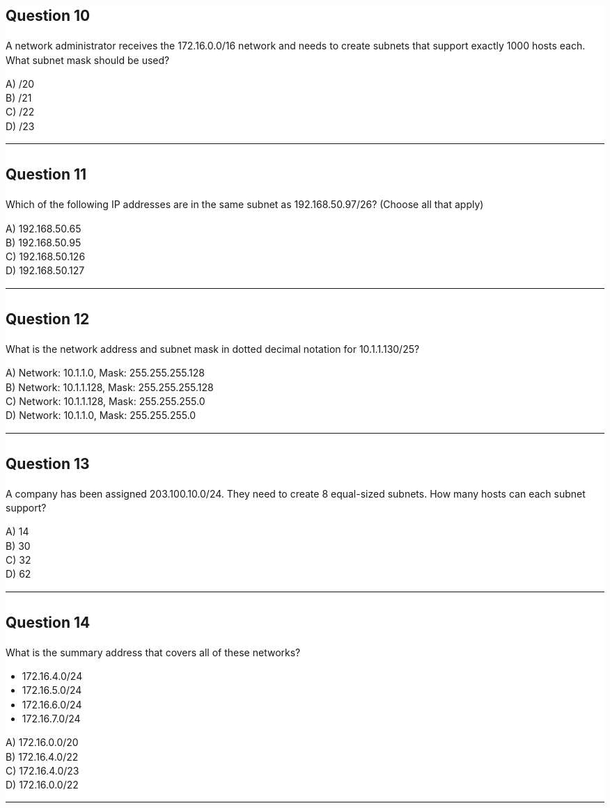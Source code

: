 ## Question 10
A network administrator receives the 172.16.0.0/16 network and needs to create subnets that support exactly 1000 hosts each. What subnet mask should be used?

A) /20  
B) /21  
C) /22  
D) /23  

---

## Question 11
Which of the following IP addresses are in the same subnet as 192.168.50.97/26? (Choose all that apply)

A) 192.168.50.65  
B) 192.168.50.95  
C) 192.168.50.126  
D) 192.168.50.127  

---

## Question 12
What is the network address and subnet mask in dotted decimal notation for 10.1.1.130/25?

A) Network: 10.1.1.0, Mask: 255.255.255.128  
B) Network: 10.1.1.128, Mask: 255.255.255.128  
C) Network: 10.1.1.128, Mask: 255.255.255.0  
D) Network: 10.1.1.0, Mask: 255.255.255.0  

---

## Question 13
A company has been assigned 203.100.10.0/24. They need to create 8 equal-sized subnets. How many hosts can each subnet support?

A) 14  
B) 30  
C) 32  
D) 62  

---

## Question 14
What is the summary address that covers all of these networks?
- 172.16.4.0/24  
- 172.16.5.0/24  
- 172.16.6.0/24  
- 172.16.7.0/24  

A) 172.16.0.0/20  
B) 172.16.4.0/22  
C) 172.16.4.0/23  
D) 172.16.0.0/22  

---